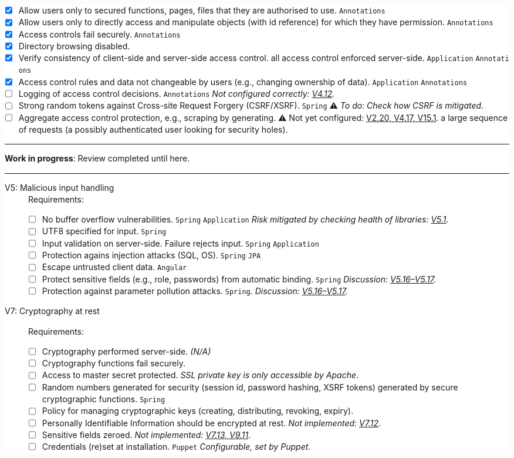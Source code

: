 - [x] Allow users only to secured functions, pages, files that they are authorised to use. `Annotations`
- [x] Allow users only to directly access and manipulate objects (with id reference)
for which they have permission. `Annotations`
- [x] Access controls fail securely. `Annotations`
- [x] Directory browsing disabled.
- [x] Verify consistency of client-side and server-side access control.
  all access control enforced server-side. `Application` `Annotations`
- [x] Access control rules and data not changeable by users (e.g., changing ownership of data). `Application` `Annotations`
- [ ] Logging of access control decisions. `Annotations`
      _Not configured correctly: [V4.12](#V4.12)._
- [ ] Strong random tokens against Cross-site Request Forgery (CSRF/XSRF). `Spring`
  :warning: _To do: Check how CSRF is mitigated._
- [ ] Aggregate access control protection, e.g., scraping by generating.
  :warning: Not yet configured: [V2.20, V4.17, V15.1](#V2.20,V4.17,V15.1).
a large sequence of requests (a possibly authenticated user looking for security holes).
</dd>


---

**Work in progress**: Review completed until here.

---

<dt>V5: Malicious input handling</dt>
<dd>Requirements:

- [ ] No buffer overflow vulnerabilities. `Spring` `Application`
      _Risk mitigated by checking health of libraries: [V5.1](#V5.1)._
- [ ] UTF8 specified for input. `Spring`
- [ ] Input validation on server-side. Failure rejects input. `Spring` `Application`
- [ ] Protection agains injection attacks (SQL, OS). `Spring` `JPA`
- [ ] Escape untrusted client data. `Angular`
- [ ] Protect sensitive fields (e.g., role, passwords) from automatic binding. `Spring`
      _Discussion: [V5.16&ndash;V5.17](#V5.16-V5.17)._
- [ ] Protection against parameter pollution attacks. `Spring`.
      _Discussion: [V5.16&ndash;V5.17](#V5.16-V5.17)._
</dd>


<dt>V7: Cryptography at rest</dt>
<dd>

Requirements:

- [ ] Cryptography performed server-side. _(N/A)_
- [ ] Cryptography functions fail securely.
- [ ] Access to master secret protected. _SSL private key is only accessible by Apache_.
- [ ] Random numbers generated for security (session id, password hashing,
XSRF tokens) generated by secure cryptographic functions. `Spring`
- [ ] Policy for managing cryptographic keys (creating, distributing, revoking, expiry).
- [ ] Personally Identifiable Information should be encrypted at rest.
      _Not implemented: [V7.12](#7.12)_.
- [ ] Sensitive fields zeroed.
      _Not implemented: [V7.13, V9.11](#V7.13,V9.11)_.
- [ ] Credentials (re)set at installation. `Puppet`
      _Configurable, set by Puppet._
</dd>


[owasp2016:asvs]: https://www.owasp.org/images/3/33/OWASP_Application_Security_Verification_Standard_3.0.1.pdf (OWASP Application Security Verification Standard 3.0.1)
[owasp2013:top10]: https://www.owasp.org/images/f/f8/OWASP_Top_10_-_2013.pdf "OWASP Top 10 (2013)"
[owasp2013:testing]: https://www.owasp.org/images/1/19/OTGv4.pdf (OWASP Testing Guide 4.0)
[podium]: https://github.com/thehyve/podium (Podium request portal)